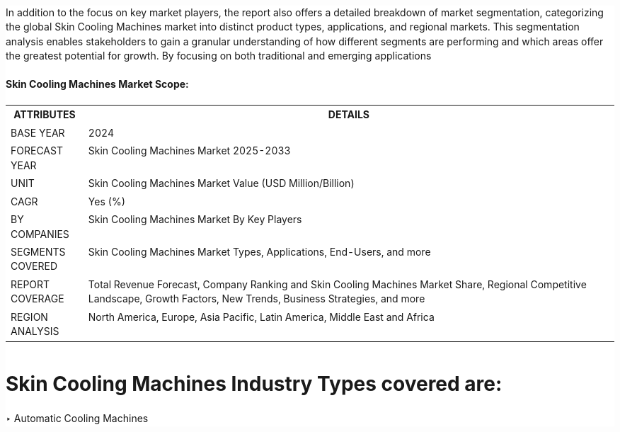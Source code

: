 In addition to the focus on key market players, the report also offers a detailed breakdown of market segmentation, categorizing the global Skin Cooling Machines market into distinct product types, applications, and regional markets. This segmentation analysis enables stakeholders to gain a granular understanding of how different segments are performing and which areas offer the greatest potential for growth. By focusing on both traditional and emerging applications

<h4>Skin Cooling Machines Market Scope:</h4>
<table>
<tr>
<th>ATTRIBUTES</th>
<th>DETAILS</th>
</tr>
<tr>
<td>BASE YEAR</td>
<td>2024</td>
</tr>
<tr>
<td>FORECAST YEAR</td>
<td>Skin Cooling Machines Market 2025-2033</td>
</tr>
<tr>
<td>UNIT</td>
<td>Skin Cooling Machines Market Value (USD Million/Billion)</td>
<tr>
<td>CAGR</td>
<td>Yes (%)</td>
</tr>
</tr>
<tr>
<td>BY COMPANIES</td>
<td>Skin Cooling Machines Market By Key Players</td>
</tr>
<tr>
<td>SEGMENTS COVERED</td>
<td>Skin Cooling Machines Market Types, Applications, End-Users, and more</td>
</tr>
<tr>
<td>REPORT COVERAGE</td>
<td>Total Revenue Forecast, Company Ranking and Skin Cooling Machines Market Share, Regional Competitive Landscape, Growth Factors, New Trends, Business Strategies, and more</td>
</tr>
<tr>
<td>REGION ANALYSIS</td>
<td>North America, Europe, Asia Pacific, Latin America, Middle East and Africa</td>
</tr>
</table>

# <strong>Skin Cooling Machines Industry Types covered are:</strong>

‣ Automatic Cooling Machines
